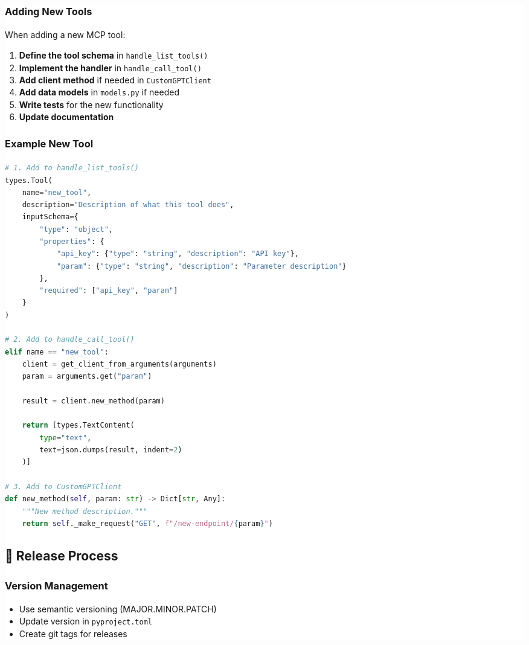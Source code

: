### Adding New Tools
When adding a new MCP tool:

1. **Define the tool schema** in `handle_list_tools()`
2. **Implement the handler** in `handle_call_tool()`
3. **Add client method** if needed in `CustomGPTClient`
4. **Add data models** in `models.py` if needed
5. **Write tests** for the new functionality
6. **Update documentation**

### Example New Tool
```python
# 1. Add to handle_list_tools()
types.Tool(
    name="new_tool",
    description="Description of what this tool does",
    inputSchema={
        "type": "object",
        "properties": {
            "api_key": {"type": "string", "description": "API key"},
            "param": {"type": "string", "description": "Parameter description"}
        },
        "required": ["api_key", "param"]
    }
)

# 2. Add to handle_call_tool()
elif name == "new_tool":
    client = get_client_from_arguments(arguments)
    param = arguments.get("param")

    result = client.new_method(param)

    return [types.TextContent(
        type="text",
        text=json.dumps(result, indent=2)
    )]

# 3. Add to CustomGPTClient
def new_method(self, param: str) -> Dict[str, Any]:
    """New method description."""
    return self._make_request("GET", f"/new-endpoint/{param}")
```

## 🚀 Release Process

### Version Management
- Use semantic versioning (MAJOR.MINOR.PATCH)
- Update version in `pyproject.toml`
- Create git tags for releases
